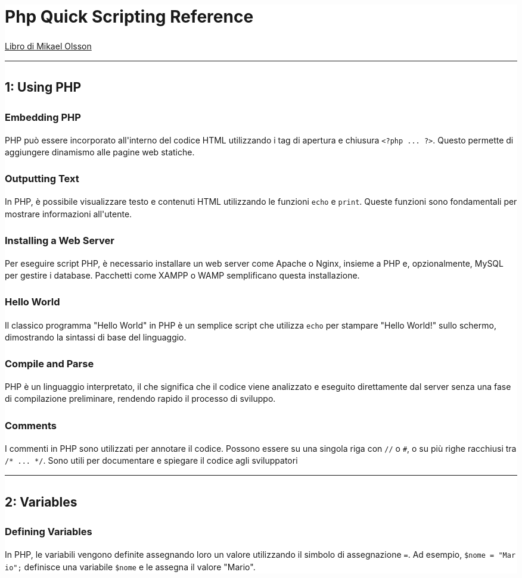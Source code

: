 # Php Quick Scripting Reference
[Libro di Mikael Olsson](https://www.amazon.it/Quick-Scripting-Reference-Mikael-Olsson/dp/1430262834)

---

## 1: Using PHP

### Embedding PHP

PHP può essere incorporato all'interno del codice HTML utilizzando i tag di apertura e chiusura `<?php ... ?>`. Questo permette di aggiungere dinamismo alle pagine web statiche.

### Outputting Text

In PHP, è possibile visualizzare testo e contenuti HTML utilizzando le funzioni `echo` e `print`. Queste funzioni sono fondamentali per mostrare informazioni all'utente.

### Installing a Web Server

Per eseguire script PHP, è necessario installare un web server come Apache o Nginx, insieme a PHP e, opzionalmente, MySQL per gestire i database. Pacchetti come XAMPP o WAMP semplificano questa installazione.

### Hello World

Il classico programma "Hello World" in PHP è un semplice script che utilizza `echo` per stampare "Hello World!" sullo schermo, dimostrando la sintassi di base del linguaggio.

### Compile and Parse

PHP è un linguaggio interpretato, il che significa che il codice viene analizzato e eseguito direttamente dal server senza una fase di compilazione preliminare, rendendo rapido il processo di sviluppo.

### Comments

I commenti in PHP sono utilizzati per annotare il codice. Possono essere su una singola riga con `//` o `#`, o su più righe racchiusi tra `/* ... */`. Sono utili per documentare e spiegare il codice agli sviluppatori

---


## 2: Variables

### Defining Variables

In PHP, le variabili vengono definite assegnando loro un valore utilizzando il simbolo di assegnazione `=`. Ad esempio, `$nome = "Mario";` definisce una variabile `$nome` e le assegna il valore "Mario".
